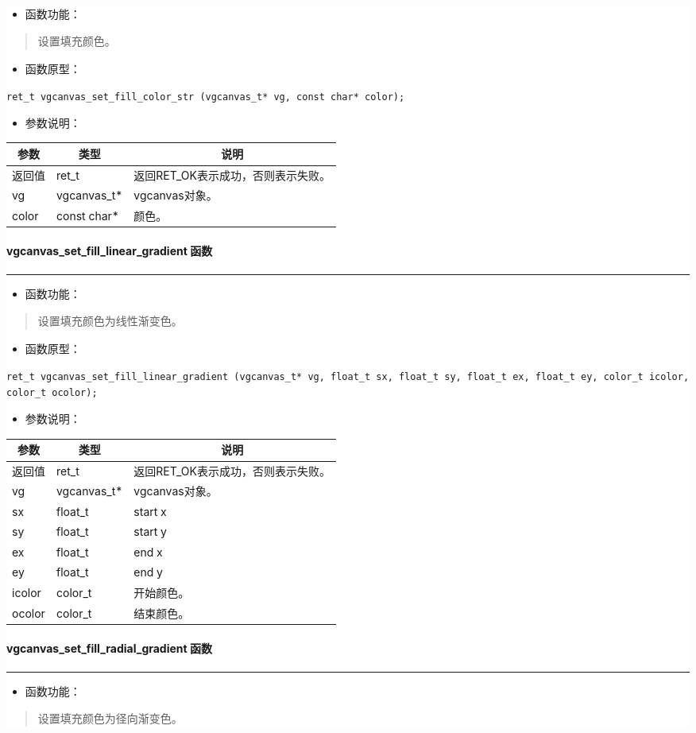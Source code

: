 * 函数功能：

> <p id="vgcanvas_t_vgcanvas_set_fill_color_str">设置填充颜色。

* 函数原型：

```
ret_t vgcanvas_set_fill_color_str (vgcanvas_t* vg, const char* color);
```

* 参数说明：

| 参数 | 类型 | 说明 |
| -------- | ----- | --------- |
| 返回值 | ret\_t | 返回RET\_OK表示成功，否则表示失败。 |
| vg | vgcanvas\_t* | vgcanvas对象。 |
| color | const char* | 颜色。 |
#### vgcanvas\_set\_fill\_linear\_gradient 函数
-----------------------

* 函数功能：

> <p id="vgcanvas_t_vgcanvas_set_fill_linear_gradient">设置填充颜色为线性渐变色。

* 函数原型：

```
ret_t vgcanvas_set_fill_linear_gradient (vgcanvas_t* vg, float_t sx, float_t sy, float_t ex, float_t ey, color_t icolor, color_t ocolor);
```

* 参数说明：

| 参数 | 类型 | 说明 |
| -------- | ----- | --------- |
| 返回值 | ret\_t | 返回RET\_OK表示成功，否则表示失败。 |
| vg | vgcanvas\_t* | vgcanvas对象。 |
| sx | float\_t | start x |
| sy | float\_t | start y |
| ex | float\_t | end x |
| ey | float\_t | end y |
| icolor | color\_t | 开始颜色。 |
| ocolor | color\_t | 结束颜色。 |
#### vgcanvas\_set\_fill\_radial\_gradient 函数
-----------------------

* 函数功能：

> <p id="vgcanvas_t_vgcanvas_set_fill_radial_gradient">设置填充颜色为径向渐变色。
